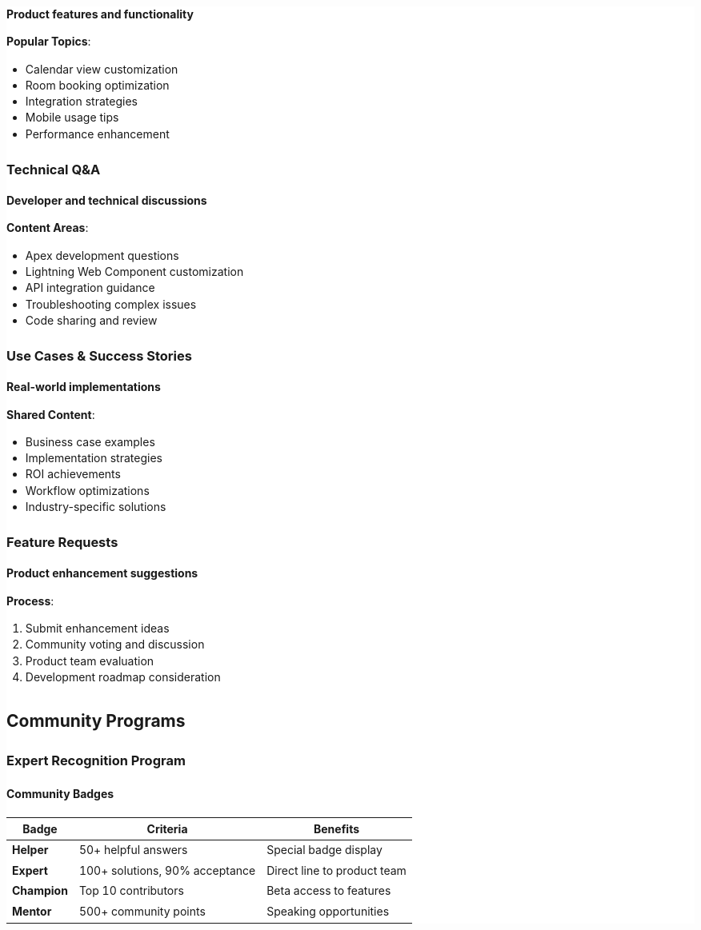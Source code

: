 **Product features and functionality**

**Popular Topics**:

- Calendar view customization
- Room booking optimization
- Integration strategies
- Mobile usage tips
- Performance enhancement

### Technical Q&A

**Developer and technical discussions**

**Content Areas**:

- Apex development questions
- Lightning Web Component customization
- API integration guidance
- Troubleshooting complex issues
- Code sharing and review

### Use Cases & Success Stories

**Real-world implementations**

**Shared Content**:

- Business case examples
- Implementation strategies
- ROI achievements
- Workflow optimizations
- Industry-specific solutions

### Feature Requests

**Product enhancement suggestions**

**Process**:

1. Submit enhancement ideas
2. Community voting and discussion
3. Product team evaluation
4. Development roadmap consideration

## Community Programs

### Expert Recognition Program

#### Community Badges

| Badge | Criteria | Benefits |
|-------|----------|----------|
| **Helper** | 50+ helpful answers | Special badge display |
| **Expert** | 100+ solutions, 90% acceptance | Direct line to product team |
| **Champion** | Top 10 contributors | Beta access to features |
| **Mentor** | 500+ community points | Speaking opportunities |
